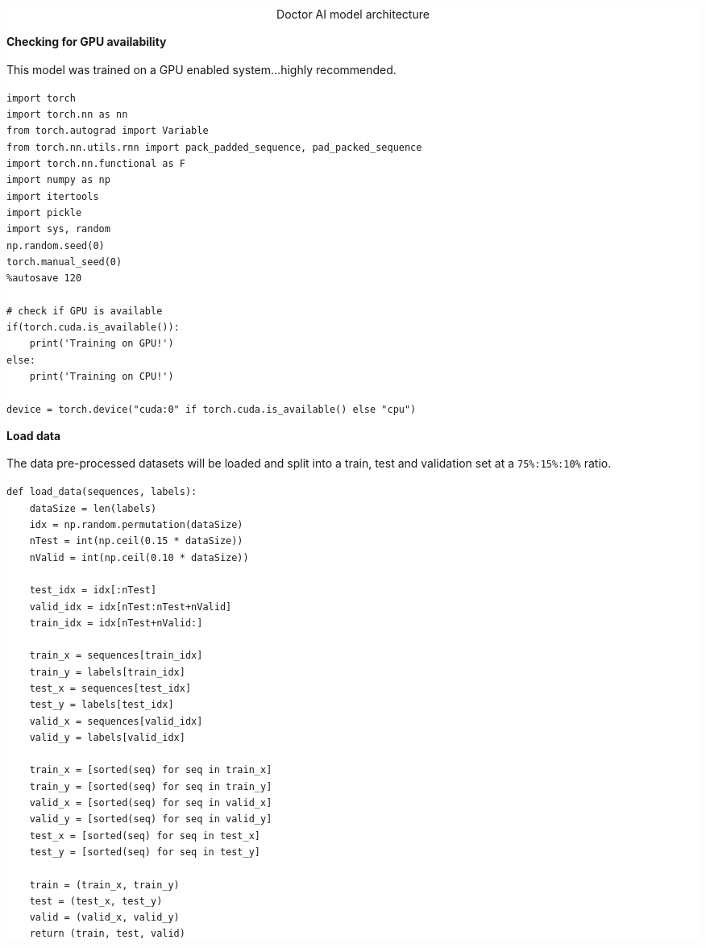 <center>Doctor AI model architecture</center>

<strong>Checking for GPU availability</strong>

This model was trained on a GPU enabled system…highly recommended.


```
import torch
import torch.nn as nn
from torch.autograd import Variable
from torch.nn.utils.rnn import pack_padded_sequence, pad_packed_sequence
import torch.nn.functional as F
import numpy as np
import itertools
import pickle
import sys, random
np.random.seed(0)
torch.manual_seed(0)
%autosave 120

# check if GPU is available
if(torch.cuda.is_available()):
    print('Training on GPU!')
else: 
    print('Training on CPU!')
    
device = torch.device("cuda:0" if torch.cuda.is_available() else "cpu")
```
<strong>Load data</strong>

The data pre-processed datasets will be loaded and split into a train, test and validation set at a `75%:15%:10%` ratio.

```
def load_data(sequences, labels):
    dataSize = len(labels)
    idx = np.random.permutation(dataSize)
    nTest = int(np.ceil(0.15 * dataSize))
    nValid = int(np.ceil(0.10 * dataSize))

    test_idx = idx[:nTest]
    valid_idx = idx[nTest:nTest+nValid]
    train_idx = idx[nTest+nValid:]

    train_x = sequences[train_idx]
    train_y = labels[train_idx]
    test_x = sequences[test_idx]
    test_y = labels[test_idx]
    valid_x = sequences[valid_idx]
    valid_y = labels[valid_idx]

    train_x = [sorted(seq) for seq in train_x]
    train_y = [sorted(seq) for seq in train_y]
    valid_x = [sorted(seq) for seq in valid_x]
    valid_y = [sorted(seq) for seq in valid_y]
    test_x = [sorted(seq) for seq in test_x]
    test_y = [sorted(seq) for seq in test_y]

    train = (train_x, train_y)
    test = (test_x, test_y)
    valid = (valid_x, valid_y)
    return (train, test, valid)
```
